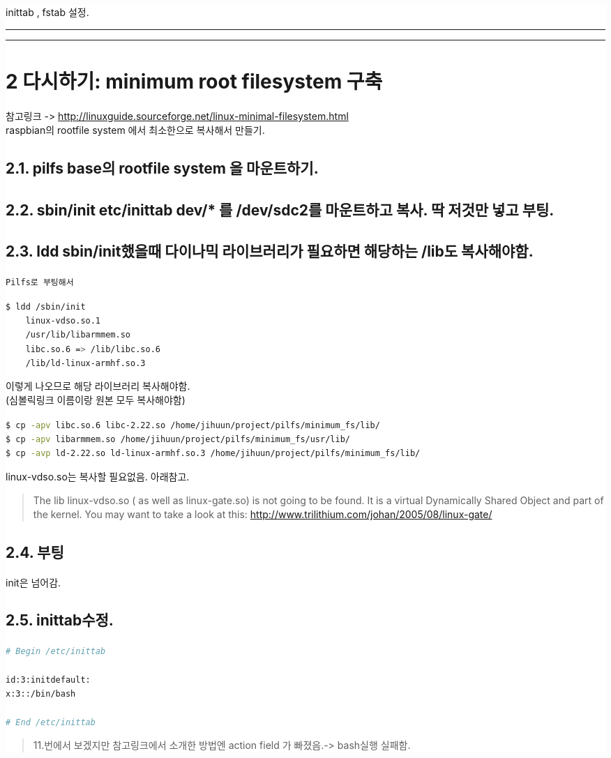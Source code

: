 

inittab , fstab 설정.  







--------------------
--------------------
# 2 다시하기: minimum root filesystem 구축  

참고링크 -> http://linuxguide.sourceforge.net/linux-minimal-filesystem.html  
raspbian의 rootfile system 에서 최소한으로 복사해서 만들기.


## 2.1. pilfs base의 rootfile system 을 마운트하기.  

## 2.2. sbin/init etc/inittab dev/* 를 /dev/sdc2를 마운트하고 복사. 딱 저것만 넣고 부팅.

## 2.3. ldd sbin/init했을때 다이나믹 라이브러리가 필요하면 해당하는 /lib도 복사해야함.
	Pilfs로 부팅해서  
````````````````````sh
$ ldd /sbin/init
	linux-vdso.so.1
	/usr/lib/libarmmem.so
	libc.so.6 => /lib/libc.so.6
	/lib/ld-linux-armhf.so.3
````````````````````
이렇게 나오므로 해당 라이브러리 복사해야함.  
(심볼릭링크 이름이랑 원본 모두 복사해야함)  
````````````````````sh
$ cp -apv libc.so.6 libc-2.22.so /home/jihuun/project/pilfs/minimum_fs/lib/
$ cp -apv libarmmem.so /home/jihuun/project/pilfs/minimum_fs/usr/lib/
$ cp -avp ld-2.22.so ld-linux-armhf.so.3 /home/jihuun/project/pilfs/minimum_fs/lib/
````````````````````

linux-vdso.so는 복사할 필요없음. 아래참고.  
> The lib linux-vdso.so ( as well as linux-gate.so) is not going to be found.
> It is a virtual Dynamically Shared Object and part of the kernel. You may
> want to take a look at this:
> http://www.trilithium.com/johan/2005/08/linux-gate/  

## 2.4. 부팅
init은 넘어감.

## 2.5. inittab수정.
````````````````````sh
# Begin /etc/inittab

id:3:initdefault:
x:3::/bin/bash

# End /etc/inittab
````````````````````
> 11.번에서 보겠지만 참고링크에서 소개한 방법엔  action field 가 빠졌음.-> bash실행 실패함.  
